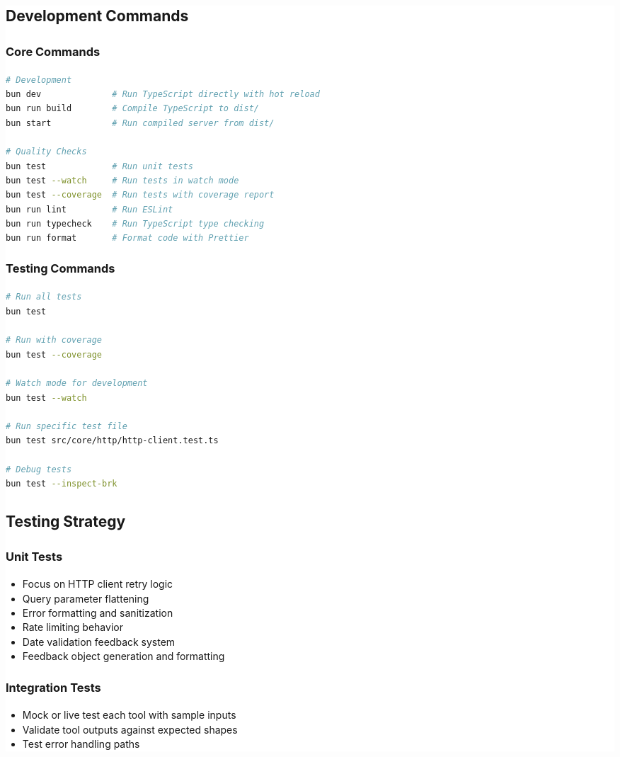 ## Development Commands

### Core Commands

```bash
# Development
bun dev              # Run TypeScript directly with hot reload
bun run build        # Compile TypeScript to dist/
bun start            # Run compiled server from dist/

# Quality Checks
bun test             # Run unit tests
bun test --watch     # Run tests in watch mode
bun test --coverage  # Run tests with coverage report
bun run lint         # Run ESLint
bun run typecheck    # Run TypeScript type checking
bun run format       # Format code with Prettier
```

### Testing Commands

```bash
# Run all tests
bun test

# Run with coverage
bun test --coverage

# Watch mode for development
bun test --watch

# Run specific test file
bun test src/core/http/http-client.test.ts

# Debug tests
bun test --inspect-brk
```

## Testing Strategy

### Unit Tests
- Focus on HTTP client retry logic
- Query parameter flattening
- Error formatting and sanitization
- Rate limiting behavior
- Date validation feedback system
- Feedback object generation and formatting

### Integration Tests
- Mock or live test each tool with sample inputs
- Validate tool outputs against expected shapes
- Test error handling paths
